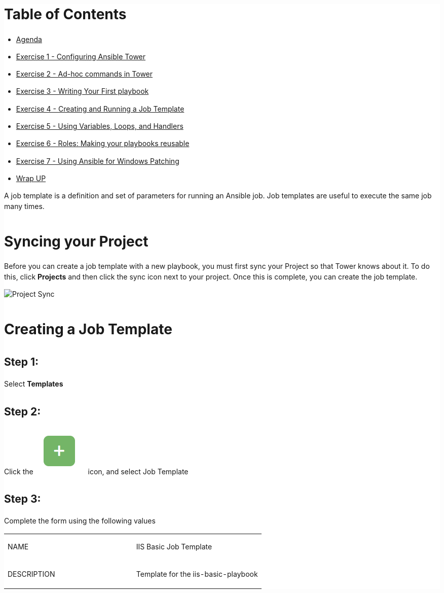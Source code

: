 Table of Contents
=================

- [Agenda](index.html)

- [Exercise 1 - Configuring Ansible Tower](exercise1.html)

- [Exercise 2 - Ad-hoc commands in Tower](exercise2.html)

- [Exercise 3 - Writing Your First playbook](exercise3.html)

- [Exercise 4 - Creating and Running a Job Template](exercise4.html)

- [Exercise 5 - Using Variables, Loops, and Handlers](exercise5.html)

- [Exercise 6 - Roles: Making your playbooks reusable](exercise6.html)

- [Exercise 7 - Using Ansible for Windows Patching](exercise7.html)

- [Wrap UP](wrapup.html)

A job template is a definition and set of parameters for running an
Ansible job. Job templates are useful to execute the same job many
times.

Syncing your Project
====================

Before you can create a job template with a new playbook, you must first
sync your Project so that Tower knows about it. To do this, click
**Projects** and then click the sync icon next to your project. Once
this is complete, you can create the job template.

![Project Sync](images/4-project-sync.png)

Creating a Job Template
=======================

Step 1:
-------

Select **Templates**

Step 2:
-------

Click the ![Add](images/add.png) icon, and select Job Template

Step 3:
-------

Complete the form using the following values

<table>
<colgroup>
<col style="width: 50%" />
<col style="width: 50%" />
</colgroup>
<tbody>
<tr class="odd">
<td><p>NAME</p></td>
<td><p>IIS Basic Job Template</p></td>
</tr>
<tr class="even">
<td><p>DESCRIPTION</p></td>
<td><p>Template for the iis-basic-playbook</p></td>
